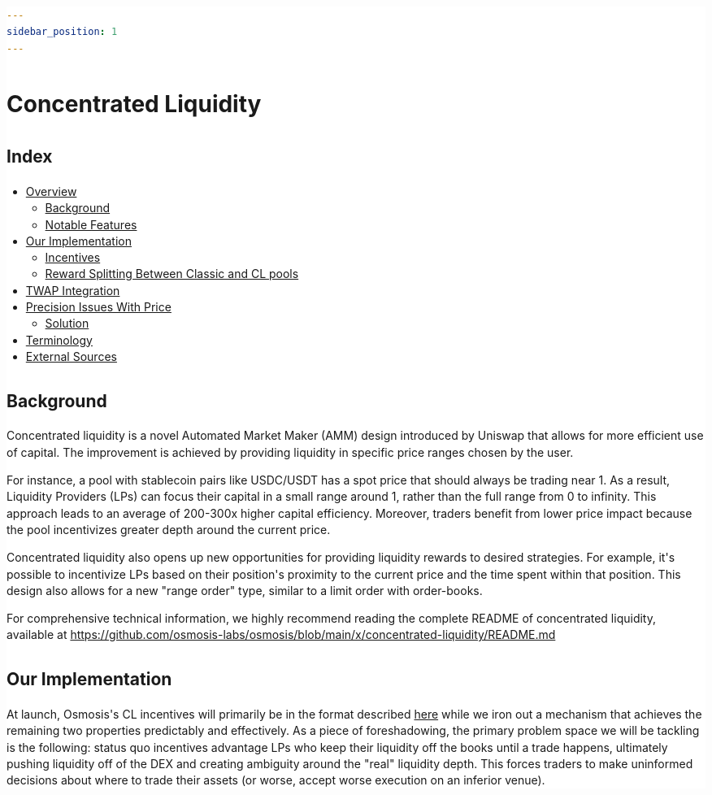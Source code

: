 ```yaml
---
sidebar_position: 1
---
```


# Concentrated Liquidity

## Index
- [Overview](#concentrated-liquidity)
  - [Background](#background)
  - [Notable Features](#notable-features)
- [Our Implementation](#our-implementation)
  - [Incentives](#Incentive-Creation-and-Querying)
  - [Reward Splitting Between Classic and CL pools](#Reward-Splitting-Between-Classic-and-CL-pools)
- [TWAP Integration](#twap-integration)
- [Precision Issues With Price](#precision-issues-with-price)
  - [Solution](#solution)
- [Terminology](#terminology)
- [External Sources](#external-sources)
## Background

Concentrated liquidity is a novel Automated Market Maker (AMM) design introduced
by Uniswap that allows for more efficient use of capital. The improvement is
achieved by providing liquidity in specific price ranges chosen by the user.

For instance, a pool with stablecoin pairs like USDC/USDT has a spot price that
should always be trading near 1. As a result, Liquidity Providers (LPs) can
focus their capital in a small range around 1, rather than the full range from 0
to infinity. This approach leads to an average of 200-300x higher capital
efficiency. Moreover, traders benefit from lower price impact because the pool
incentivizes greater depth around the current price.

Concentrated liquidity also opens up new opportunities for providing liquidity
rewards to desired strategies. For example, it's possible to incentivize LPs
based on their position's proximity to the current price and the time spent
within that position. This design also allows for a new "range order" type,
similar to a limit order with order-books.

For comprehensive technical information, we highly recommend reading the complete README of concentrated liquidity, available at https://github.com/osmosis-labs/osmosis/blob/main/x/concentrated-liquidity/README.md


## Our Implementation
At launch, Osmosis's CL incentives will primarily be in the format described [here](https://github.com/osmosis-labs/osmosis/blob/main/x/concentrated-liquidity/README.md) while we iron out a mechanism that achieves the remaining two properties predictably and effectively. As a piece of foreshadowing, the primary problem space we will be tackling is the following: status quo incentives advantage LPs who keep their liquidity off the books until a trade happens, ultimately pushing liquidity off of the DEX and creating ambiguity around the "real" liquidity depth. This forces traders to make uninformed decisions about where to trade their assets (or worse, accept worse execution on an inferior venue).
